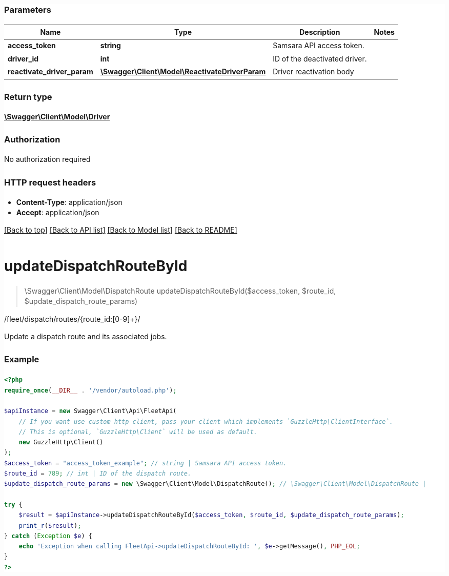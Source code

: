 ### Parameters

Name | Type | Description  | Notes
------------- | ------------- | ------------- | -------------
 **access_token** | **string**| Samsara API access token. |
 **driver_id** | **int**| ID of the deactivated driver. |
 **reactivate_driver_param** | [**\Swagger\Client\Model\ReactivateDriverParam**](../Model/ReactivateDriverParam.md)| Driver reactivation body |

### Return type

[**\Swagger\Client\Model\Driver**](../Model/Driver.md)

### Authorization

No authorization required

### HTTP request headers

 - **Content-Type**: application/json
 - **Accept**: application/json

[[Back to top]](#) [[Back to API list]](../../README.md#documentation-for-api-endpoints) [[Back to Model list]](../../README.md#documentation-for-models) [[Back to README]](../../README.md)

# **updateDispatchRouteById**
> \Swagger\Client\Model\DispatchRoute updateDispatchRouteById($access_token, $route_id, $update_dispatch_route_params)

/fleet/dispatch/routes/{route_id:[0-9]+}/

Update a dispatch route and its associated jobs.

### Example
```php
<?php
require_once(__DIR__ . '/vendor/autoload.php');

$apiInstance = new Swagger\Client\Api\FleetApi(
    // If you want use custom http client, pass your client which implements `GuzzleHttp\ClientInterface`.
    // This is optional, `GuzzleHttp\Client` will be used as default.
    new GuzzleHttp\Client()
);
$access_token = "access_token_example"; // string | Samsara API access token.
$route_id = 789; // int | ID of the dispatch route.
$update_dispatch_route_params = new \Swagger\Client\Model\DispatchRoute(); // \Swagger\Client\Model\DispatchRoute | 

try {
    $result = $apiInstance->updateDispatchRouteById($access_token, $route_id, $update_dispatch_route_params);
    print_r($result);
} catch (Exception $e) {
    echo 'Exception when calling FleetApi->updateDispatchRouteById: ', $e->getMessage(), PHP_EOL;
}
?>
```
